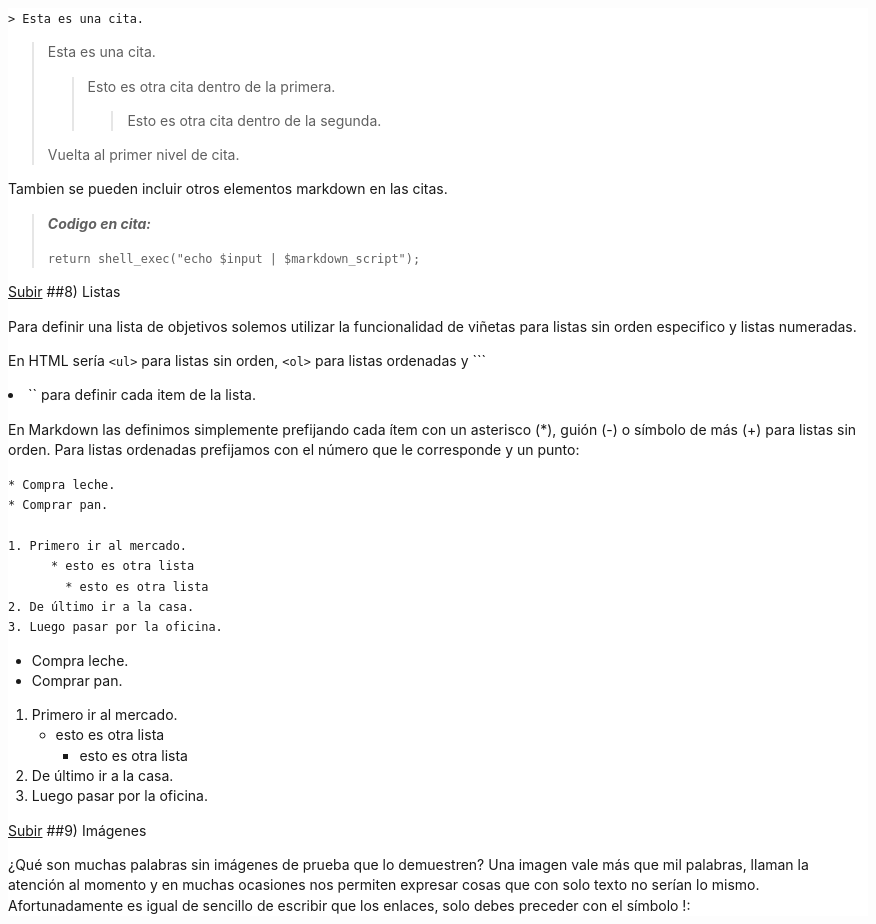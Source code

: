 ```
> Esta es una cita.
```
> Esta es una cita.<p>
>> Esto es otra cita dentro de la primera.
>>> Esto es otra cita dentro de la segunda.
>
> Vuelta al primer nivel de cita.

Tambien se pueden incluir otros elementos markdown en las citas.

> ***Codigo en cita:***
> 
>     return shell_exec("echo $input | $markdown_script");

[Subir](#indice)
<a id="listas"></a>
##8)  Listas 

Para definir una lista de objetivos solemos utilizar la funcionalidad de viñetas para listas sin orden especifico y listas numeradas.

En HTML sería ```<ul>``` para listas sin orden, ```<ol>``` para listas ordenadas y ```<li>`` para definir cada item de la lista.<p>
En Markdown las definimos simplemente prefijando cada ítem con un asterisco (*), guión (-) o símbolo de más (+) para listas sin orden. Para listas ordenadas prefijamos con el número que le corresponde y un punto:

```
* Compra leche.
* Comprar pan.

1. Primero ir al mercado.
      * esto es otra lista
        * esto es otra lista
2. De último ir a la casa.
3. Luego pasar por la oficina.
```
* Compra leche.
* Comprar pan.

1. Primero ir al mercado.
      * esto es otra lista
        * esto es otra lista
2. De último ir a la casa.
3. Luego pasar por la oficina.

[Subir](#indice)
<a id="imagenes"></a>
##9)  Imágenes 

¿Qué son muchas palabras sin imágenes de prueba que lo demuestren? Una imagen vale más que mil palabras, llaman la atención al momento y en muchas ocasiones nos permiten expresar cosas que con solo texto no serían lo mismo. Afortunadamente es igual de sencillo de escribir que los enlaces, solo debes preceder con el símbolo !:
